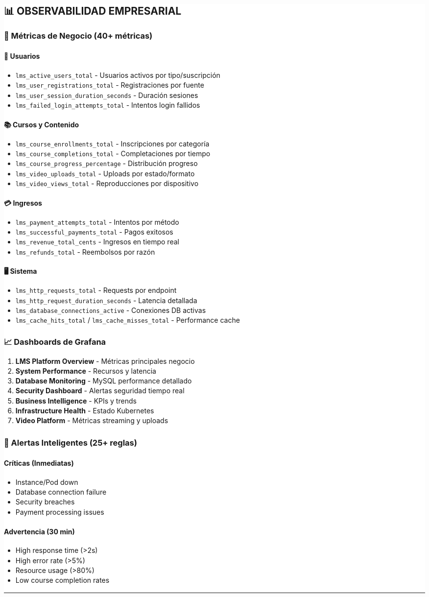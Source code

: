 
## 📊 **OBSERVABILIDAD EMPRESARIAL**

### **🎯 Métricas de Negocio (40+ métricas)**

#### **👥 Usuarios**
- `lms_active_users_total` - Usuarios activos por tipo/suscripción
- `lms_user_registrations_total` - Registraciones por fuente
- `lms_user_session_duration_seconds` - Duración sesiones
- `lms_failed_login_attempts_total` - Intentos login fallidos

#### **📚 Cursos y Contenido**
- `lms_course_enrollments_total` - Inscripciones por categoría
- `lms_course_completions_total` - Completaciones por tiempo
- `lms_course_progress_percentage` - Distribución progreso
- `lms_video_uploads_total` - Uploads por estado/formato
- `lms_video_views_total` - Reproducciones por dispositivo

#### **💳 Ingresos**
- `lms_payment_attempts_total` - Intentos por método
- `lms_successful_payments_total` - Pagos exitosos
- `lms_revenue_total_cents` - Ingresos en tiempo real
- `lms_refunds_total` - Reembolsos por razón

#### **🖥️ Sistema**
- `lms_http_requests_total` - Requests por endpoint
- `lms_http_request_duration_seconds` - Latencia detallada
- `lms_database_connections_active` - Conexiones DB activas
- `lms_cache_hits_total` / `lms_cache_misses_total` - Performance cache

### **📈 Dashboards de Grafana**

1. **LMS Platform Overview** - Métricas principales negocio
2. **System Performance** - Recursos y latencia
3. **Database Monitoring** - MySQL performance detallado
4. **Security Dashboard** - Alertas seguridad tiempo real
5. **Business Intelligence** - KPIs y trends
6. **Infrastructure Health** - Estado Kubernetes
7. **Video Platform** - Métricas streaming y uploads

### **🚨 Alertas Inteligentes (25+ reglas)**

#### **Críticas (Inmediatas)**
- Instance/Pod down
- Database connection failure  
- Security breaches
- Payment processing issues

#### **Advertencia (30 min)**
- High response time (>2s)
- High error rate (>5%)
- Resource usage (>80%)
- Low course completion rates

---